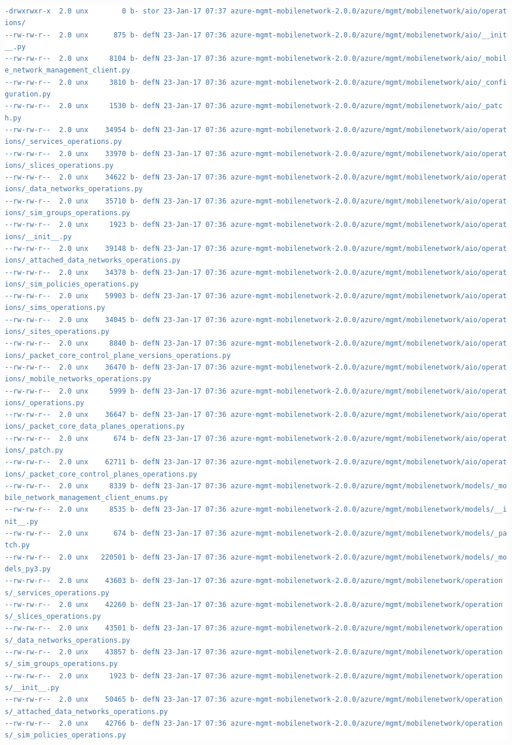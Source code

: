 ```diff
-drwxrwxr-x  2.0 unx        0 b- stor 23-Jan-17 07:37 azure-mgmt-mobilenetwork-2.0.0/azure/mgmt/mobilenetwork/aio/operations/
--rw-rw-r--  2.0 unx      875 b- defN 23-Jan-17 07:36 azure-mgmt-mobilenetwork-2.0.0/azure/mgmt/mobilenetwork/aio/__init__.py
--rw-rw-r--  2.0 unx     8104 b- defN 23-Jan-17 07:36 azure-mgmt-mobilenetwork-2.0.0/azure/mgmt/mobilenetwork/aio/_mobile_network_management_client.py
--rw-rw-r--  2.0 unx     3810 b- defN 23-Jan-17 07:36 azure-mgmt-mobilenetwork-2.0.0/azure/mgmt/mobilenetwork/aio/_configuration.py
--rw-rw-r--  2.0 unx     1530 b- defN 23-Jan-17 07:36 azure-mgmt-mobilenetwork-2.0.0/azure/mgmt/mobilenetwork/aio/_patch.py
--rw-rw-r--  2.0 unx    34954 b- defN 23-Jan-17 07:36 azure-mgmt-mobilenetwork-2.0.0/azure/mgmt/mobilenetwork/aio/operations/_services_operations.py
--rw-rw-r--  2.0 unx    33970 b- defN 23-Jan-17 07:36 azure-mgmt-mobilenetwork-2.0.0/azure/mgmt/mobilenetwork/aio/operations/_slices_operations.py
--rw-rw-r--  2.0 unx    34622 b- defN 23-Jan-17 07:36 azure-mgmt-mobilenetwork-2.0.0/azure/mgmt/mobilenetwork/aio/operations/_data_networks_operations.py
--rw-rw-r--  2.0 unx    35710 b- defN 23-Jan-17 07:36 azure-mgmt-mobilenetwork-2.0.0/azure/mgmt/mobilenetwork/aio/operations/_sim_groups_operations.py
--rw-rw-r--  2.0 unx     1923 b- defN 23-Jan-17 07:36 azure-mgmt-mobilenetwork-2.0.0/azure/mgmt/mobilenetwork/aio/operations/__init__.py
--rw-rw-r--  2.0 unx    39148 b- defN 23-Jan-17 07:36 azure-mgmt-mobilenetwork-2.0.0/azure/mgmt/mobilenetwork/aio/operations/_attached_data_networks_operations.py
--rw-rw-r--  2.0 unx    34378 b- defN 23-Jan-17 07:36 azure-mgmt-mobilenetwork-2.0.0/azure/mgmt/mobilenetwork/aio/operations/_sim_policies_operations.py
--rw-rw-r--  2.0 unx    59903 b- defN 23-Jan-17 07:36 azure-mgmt-mobilenetwork-2.0.0/azure/mgmt/mobilenetwork/aio/operations/_sims_operations.py
--rw-rw-r--  2.0 unx    34045 b- defN 23-Jan-17 07:36 azure-mgmt-mobilenetwork-2.0.0/azure/mgmt/mobilenetwork/aio/operations/_sites_operations.py
--rw-rw-r--  2.0 unx     8840 b- defN 23-Jan-17 07:36 azure-mgmt-mobilenetwork-2.0.0/azure/mgmt/mobilenetwork/aio/operations/_packet_core_control_plane_versions_operations.py
--rw-rw-r--  2.0 unx    36470 b- defN 23-Jan-17 07:36 azure-mgmt-mobilenetwork-2.0.0/azure/mgmt/mobilenetwork/aio/operations/_mobile_networks_operations.py
--rw-rw-r--  2.0 unx     5999 b- defN 23-Jan-17 07:36 azure-mgmt-mobilenetwork-2.0.0/azure/mgmt/mobilenetwork/aio/operations/_operations.py
--rw-rw-r--  2.0 unx    36647 b- defN 23-Jan-17 07:36 azure-mgmt-mobilenetwork-2.0.0/azure/mgmt/mobilenetwork/aio/operations/_packet_core_data_planes_operations.py
--rw-rw-r--  2.0 unx      674 b- defN 23-Jan-17 07:36 azure-mgmt-mobilenetwork-2.0.0/azure/mgmt/mobilenetwork/aio/operations/_patch.py
--rw-rw-r--  2.0 unx    62711 b- defN 23-Jan-17 07:36 azure-mgmt-mobilenetwork-2.0.0/azure/mgmt/mobilenetwork/aio/operations/_packet_core_control_planes_operations.py
--rw-rw-r--  2.0 unx     8339 b- defN 23-Jan-17 07:36 azure-mgmt-mobilenetwork-2.0.0/azure/mgmt/mobilenetwork/models/_mobile_network_management_client_enums.py
--rw-rw-r--  2.0 unx     8535 b- defN 23-Jan-17 07:36 azure-mgmt-mobilenetwork-2.0.0/azure/mgmt/mobilenetwork/models/__init__.py
--rw-rw-r--  2.0 unx      674 b- defN 23-Jan-17 07:36 azure-mgmt-mobilenetwork-2.0.0/azure/mgmt/mobilenetwork/models/_patch.py
--rw-rw-r--  2.0 unx   220501 b- defN 23-Jan-17 07:36 azure-mgmt-mobilenetwork-2.0.0/azure/mgmt/mobilenetwork/models/_models_py3.py
--rw-rw-r--  2.0 unx    43603 b- defN 23-Jan-17 07:36 azure-mgmt-mobilenetwork-2.0.0/azure/mgmt/mobilenetwork/operations/_services_operations.py
--rw-rw-r--  2.0 unx    42260 b- defN 23-Jan-17 07:36 azure-mgmt-mobilenetwork-2.0.0/azure/mgmt/mobilenetwork/operations/_slices_operations.py
--rw-rw-r--  2.0 unx    43501 b- defN 23-Jan-17 07:36 azure-mgmt-mobilenetwork-2.0.0/azure/mgmt/mobilenetwork/operations/_data_networks_operations.py
--rw-rw-r--  2.0 unx    43857 b- defN 23-Jan-17 07:36 azure-mgmt-mobilenetwork-2.0.0/azure/mgmt/mobilenetwork/operations/_sim_groups_operations.py
--rw-rw-r--  2.0 unx     1923 b- defN 23-Jan-17 07:36 azure-mgmt-mobilenetwork-2.0.0/azure/mgmt/mobilenetwork/operations/__init__.py
--rw-rw-r--  2.0 unx    50465 b- defN 23-Jan-17 07:36 azure-mgmt-mobilenetwork-2.0.0/azure/mgmt/mobilenetwork/operations/_attached_data_networks_operations.py
--rw-rw-r--  2.0 unx    42766 b- defN 23-Jan-17 07:36 azure-mgmt-mobilenetwork-2.0.0/azure/mgmt/mobilenetwork/operations/_sim_policies_operations.py
```